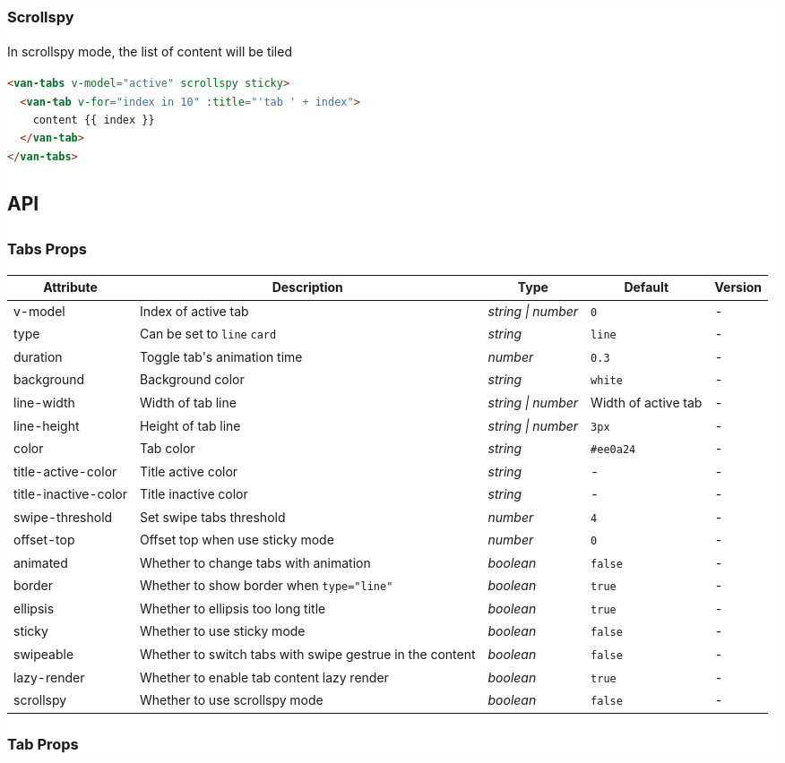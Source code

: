 ### Scrollspy

In scrollspy mode, the list of content will be tiled

```html
<van-tabs v-model="active" scrollspy sticky>
  <van-tab v-for="index in 10" :title="'tab ' + index">
    content {{ index }}
  </van-tab>
</van-tabs>
```

## API

### Tabs Props

| Attribute | Description | Type | Default | Version |
|------|------|------|------|------|
| v-model | Index of active tab | *string \| number* | `0` | - |
| type | Can be set to `line` `card` | *string* | `line` | - |
| duration | Toggle tab's animation time | *number* | `0.3` | - | - |
| background | Background color | *string* | `white` | - |
| line-width | Width of tab line | *string \| number* | Width of active tab | - |
| line-height | Height of tab line | *string \| number* | `3px` | - |
| color | Tab color | *string* | `#ee0a24` | - |
| title-active-color | Title active color | *string* | - | - |
| title-inactive-color | Title inactive color | *string* | - | - |
| swipe-threshold | Set swipe tabs threshold | *number* | `4` | - | - |
| offset-top | Offset top when use sticky mode | *number* | `0` | - |
| animated | Whether to change tabs with animation | *boolean* | `false` | - |
| border | Whether to show border when `type="line"` | *boolean* | `true` | - |
| ellipsis | Whether to ellipsis too long title | *boolean* | `true` | - |
| sticky | Whether to use sticky mode | *boolean* | `false` | - |
| swipeable | Whether to switch tabs with swipe gestrue in the content | *boolean* | `false` | - |
| lazy-render | Whether to enable tab content lazy render | *boolean* | `true` | - |
| scrollspy | Whether to use scrollspy mode | *boolean* | `false` | - |

### Tab Props
